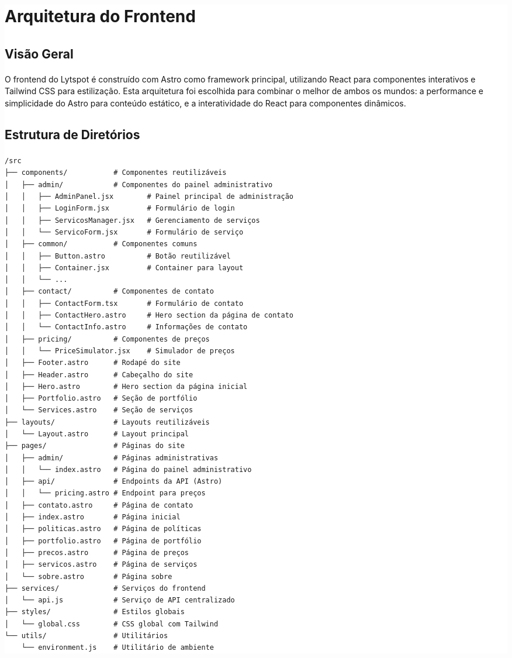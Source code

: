 # Arquitetura do Frontend

## Visão Geral

O frontend do Lytspot é construído com Astro como framework principal, utilizando React para componentes interativos e Tailwind CSS para estilização. Esta arquitetura foi escolhida para combinar o melhor de ambos os mundos: a performance e simplicidade do Astro para conteúdo estático, e a interatividade do React para componentes dinâmicos.

## Estrutura de Diretórios

```
/src
├── components/           # Componentes reutilizáveis
│   ├── admin/            # Componentes do painel administrativo
│   │   ├── AdminPanel.jsx        # Painel principal de administração
│   │   ├── LoginForm.jsx         # Formulário de login
│   │   ├── ServicosManager.jsx   # Gerenciamento de serviços
│   │   └── ServicoForm.jsx       # Formulário de serviço
│   ├── common/           # Componentes comuns
│   │   ├── Button.astro          # Botão reutilizável
│   │   ├── Container.jsx         # Container para layout
│   │   └── ...
│   ├── contact/          # Componentes de contato
│   │   ├── ContactForm.tsx       # Formulário de contato
│   │   ├── ContactHero.astro     # Hero section da página de contato
│   │   └── ContactInfo.astro     # Informações de contato
│   ├── pricing/          # Componentes de preços
│   │   └── PriceSimulator.jsx    # Simulador de preços
│   ├── Footer.astro      # Rodapé do site
│   ├── Header.astro      # Cabeçalho do site
│   ├── Hero.astro        # Hero section da página inicial
│   ├── Portfolio.astro   # Seção de portfólio
│   └── Services.astro    # Seção de serviços
├── layouts/              # Layouts reutilizáveis
│   └── Layout.astro      # Layout principal
├── pages/                # Páginas do site
│   ├── admin/            # Páginas administrativas
│   │   └── index.astro   # Página do painel administrativo
│   ├── api/              # Endpoints da API (Astro)
│   │   └── pricing.astro # Endpoint para preços
│   ├── contato.astro     # Página de contato
│   ├── index.astro       # Página inicial
│   ├── politicas.astro   # Página de políticas
│   ├── portfolio.astro   # Página de portfólio
│   ├── precos.astro      # Página de preços
│   ├── servicos.astro    # Página de serviços
│   └── sobre.astro       # Página sobre
├── services/             # Serviços do frontend
│   └── api.js            # Serviço de API centralizado
├── styles/               # Estilos globais
│   └── global.css        # CSS global com Tailwind
└── utils/                # Utilitários
    └── environment.js    # Utilitário de ambiente
```
